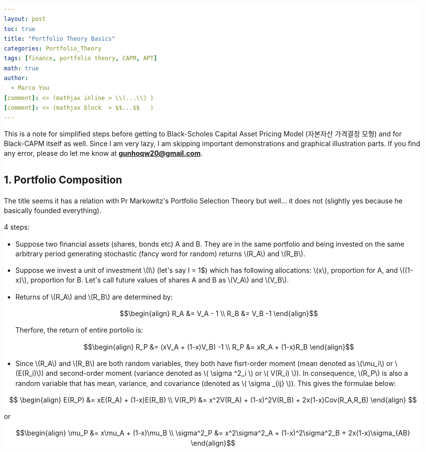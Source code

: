 ```yaml
---
layout: post
toc: true
title: "Portfolio Theory Basics"
categories: Portfolio_Theory
tags: [finance, portfolio theory, CAPM, APT]
math: true
author:
  - Marco You
[comment]: <> (mathjax inline > \\(...\\) )
[comment]: <> (mathjax block  > $$...$$   )
---
```

This is a note for simplified steps before getting to Black-Scholes Capital Asset Pricing Model (자본자산 가격결정 모형) and for Black-CAPM itself as well. Since I am very lazy, I am skipping important demonstrations and graphical illustration parts. If you find any error, please do let me know at **gunhoqw20@gmail.com**.

## 1. Portfolio Composition

The title seems it has a relation with Pr Markowitz's Portfolio Selection Theory but well... it does not (slightly yes because he basically founded everything).

4 steps:

- Suppose two financial assets (shares, bonds etc) A and B. They are in the same portfolio and being invested on the same arbitrary period generating stochastic (fancy word for random) returns \\(R_A\\) and \\(R_B\\).

- Suppose we invest a unit of investment \\(I\\) (let's say I = 1$) which has following allocations: 
  \\(x\\), proportion for A, and \\((1-x)\\), proportion for B. Let's call future values of shares A and B as \\(V_A\\) and \\(V_B\\).

- Returns of \\(R_A\\) and \\(R_B\\) are determined by:

  $$\begin{align} R_A &= V_A - 1 \\ R_B &= V_B -1 \end{align}$$

  Therfore, the return of entire portolio is:

  $$\begin{align} R_P &= (xV_A + (1-x)V_B) -1 \\ R_P &= xR_A + (1-x)R_B \end{align}$$

- Since \\(R_A\\) and \\(R_B\\) are both random variables, they both have fisrt-order moment (mean denoted as \\(\mu_i\\) or \\(E(R_i)\\)) and second-order moment (variance denoted as \\( \sigma ^2_i \\) or \\( V(R_i) \\)). In consequence, \\(R_P\\) is also a random variable that has mean, variance, and covariance (denoted as \\( \sigma _{ij} \\)). This gives the formulae below:

$$ \begin{align} E(R_P) &= xE(R_A) + (1-x)E(R_B) \\ V(R_P) &= x^2V(R_A) + (1-x)^2V(R_B) + 2x(1-x)Cov(R_A,R_B) \end{align} $$

or

$$\begin{align} \mu_P &= x\mu_A + (1-x)\mu_B \\ \sigma^2_P &= x^2\sigma^2_A + (1-x)^2\sigma^2_B + 2x(1-x)\sigma_{AB} \end{align}$$
